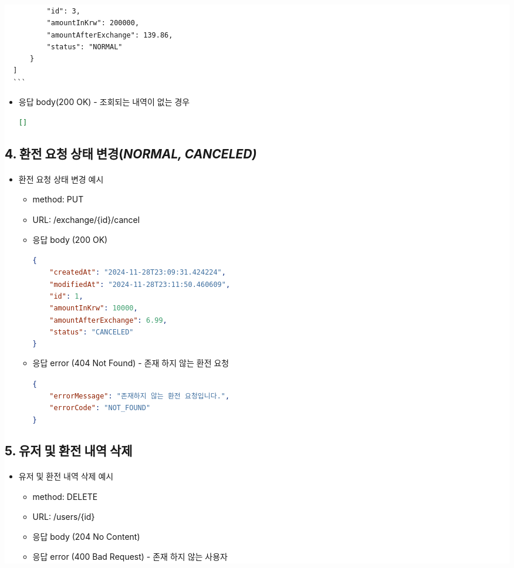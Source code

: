               "id": 3,
              "amountInKrw": 200000,
              "amountAfterExchange": 139.86,
              "status": "NORMAL"
          }
      ]
      ```

  - 응답 body(200 OK) - 조회되는 내역이 없는 경우

      ```json
      []
      ```



## 4.  환전 요청 상태 변경(***NORMAL, CANCELED)***

- 환전 요청 상태 변경 예시
  - method: PUT
  - URL: /exchange/{id}/cancel
  - 응답 body (200 OK)

      ```json
      {
          "createdAt": "2024-11-28T23:09:31.424224",
          "modifiedAt": "2024-11-28T23:11:50.460609",
          "id": 1,
          "amountInKrw": 10000,
          "amountAfterExchange": 6.99,
          "status": "CANCELED"
      }
      ```

  - 응답 error (404 Not Found) - 존재 하지 않는 환전 요청

      ```json
      {
          "errorMessage": "존재하지 않는 환전 요청입니다.",
          "errorCode": "NOT_FOUND"
      }
      ```


## 5.  유저 및 환전 내역 삭제

- 유저 및 환전 내역 삭제 예시
  - method: DELETE
  - URL: /users/{id}
  - 응답 body (204 No Content)

      ```json
      
      ```

  - 응답 error (400 Bad Request) - 존재 하지 않는 사용자
